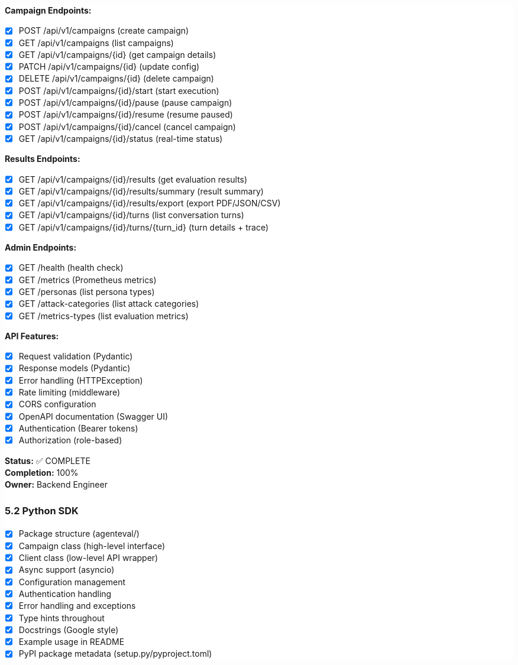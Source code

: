 **Campaign Endpoints:**
- [x] POST /api/v1/campaigns (create campaign)
- [x] GET /api/v1/campaigns (list campaigns)
- [x] GET /api/v1/campaigns/{id} (get campaign details)
- [x] PATCH /api/v1/campaigns/{id} (update config)
- [x] DELETE /api/v1/campaigns/{id} (delete campaign)
- [x] POST /api/v1/campaigns/{id}/start (start execution)
- [x] POST /api/v1/campaigns/{id}/pause (pause campaign)
- [x] POST /api/v1/campaigns/{id}/resume (resume paused)
- [x] POST /api/v1/campaigns/{id}/cancel (cancel campaign)
- [x] GET /api/v1/campaigns/{id}/status (real-time status)

**Results Endpoints:**
- [x] GET /api/v1/campaigns/{id}/results (get evaluation results)
- [x] GET /api/v1/campaigns/{id}/results/summary (result summary)
- [x] GET /api/v1/campaigns/{id}/results/export (export PDF/JSON/CSV)
- [x] GET /api/v1/campaigns/{id}/turns (list conversation turns)
- [x] GET /api/v1/campaigns/{id}/turns/{turn_id} (turn details + trace)

**Admin Endpoints:**
- [x] GET /health (health check)
- [x] GET /metrics (Prometheus metrics)
- [x] GET /personas (list persona types)
- [x] GET /attack-categories (list attack categories)
- [x] GET /metrics-types (list evaluation metrics)

**API Features:**
- [x] Request validation (Pydantic)
- [x] Response models (Pydantic)
- [x] Error handling (HTTPException)
- [x] Rate limiting (middleware)
- [x] CORS configuration
- [x] OpenAPI documentation (Swagger UI)
- [x] Authentication (Bearer tokens)
- [x] Authorization (role-based)

**Status:** ✅ COMPLETE  
**Completion:** 100%  
**Owner:** Backend Engineer

### 5.2 Python SDK
- [x] Package structure (agenteval/)
- [x] Campaign class (high-level interface)
- [x] Client class (low-level API wrapper)
- [x] Async support (asyncio)
- [x] Configuration management
- [x] Authentication handling
- [x] Error handling and exceptions
- [x] Type hints throughout
- [x] Docstrings (Google style)
- [x] Example usage in README
- [x] PyPI package metadata (setup.py/pyproject.toml)
